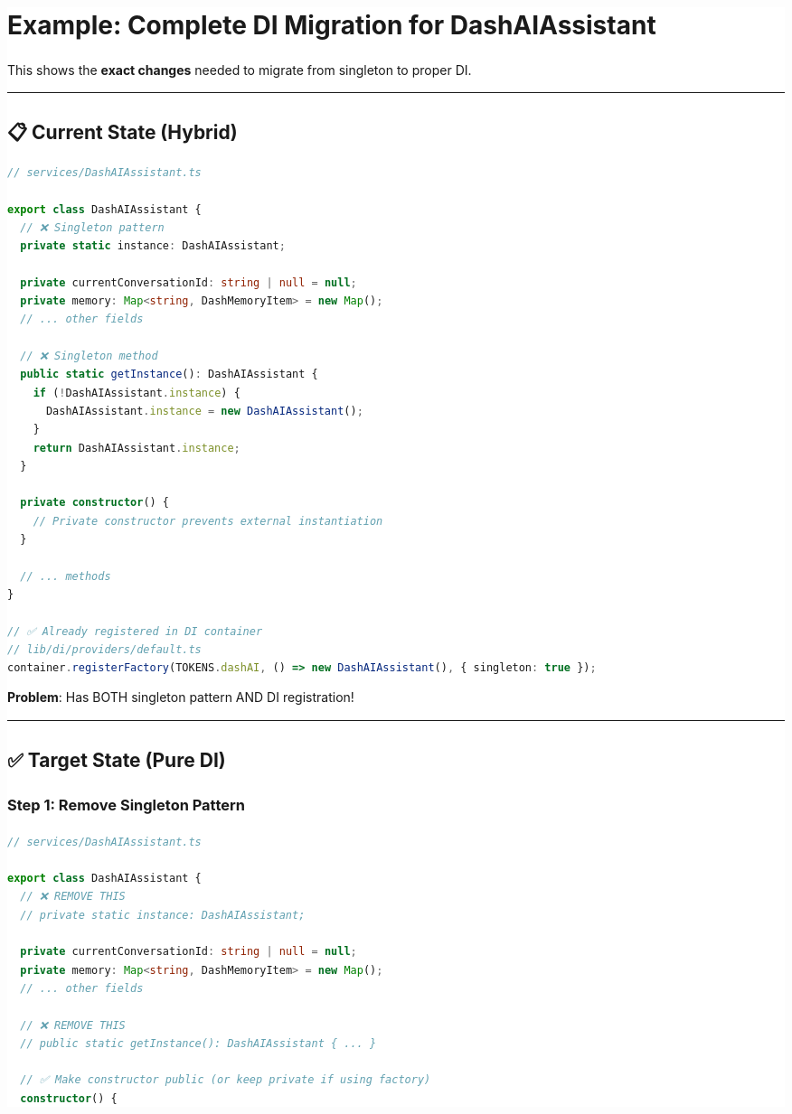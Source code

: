 # Example: Complete DI Migration for DashAIAssistant

This shows the **exact changes** needed to migrate from singleton to proper DI.

---

## 📋 Current State (Hybrid)

```typescript
// services/DashAIAssistant.ts

export class DashAIAssistant {
  // ❌ Singleton pattern
  private static instance: DashAIAssistant;
  
  private currentConversationId: string | null = null;
  private memory: Map<string, DashMemoryItem> = new Map();
  // ... other fields
  
  // ❌ Singleton method
  public static getInstance(): DashAIAssistant {
    if (!DashAIAssistant.instance) {
      DashAIAssistant.instance = new DashAIAssistant();
    }
    return DashAIAssistant.instance;
  }
  
  private constructor() {
    // Private constructor prevents external instantiation
  }
  
  // ... methods
}

// ✅ Already registered in DI container
// lib/di/providers/default.ts
container.registerFactory(TOKENS.dashAI, () => new DashAIAssistant(), { singleton: true });
```

**Problem**: Has BOTH singleton pattern AND DI registration!

---

## ✅ Target State (Pure DI)

### Step 1: Remove Singleton Pattern

```typescript
// services/DashAIAssistant.ts

export class DashAIAssistant {
  // ❌ REMOVE THIS
  // private static instance: DashAIAssistant;
  
  private currentConversationId: string | null = null;
  private memory: Map<string, DashMemoryItem> = new Map();
  // ... other fields
  
  // ❌ REMOVE THIS
  // public static getInstance(): DashAIAssistant { ... }
  
  // ✅ Make constructor public (or keep private if using factory)
  constructor() {
```